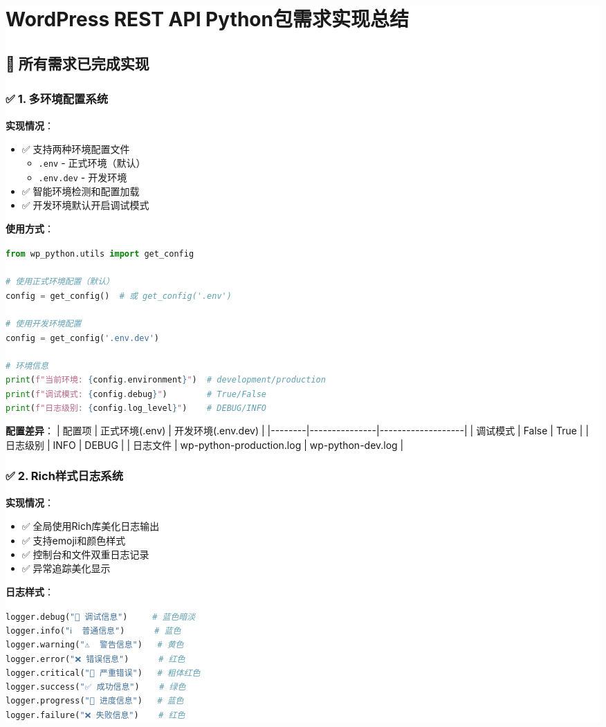 # WordPress REST API Python包需求实现总结

## 🎉 所有需求已完成实现

### ✅ 1. 多环境配置系统

**实现情况**：
- ✅ 支持两种环境配置文件
  - `.env` - 正式环境（默认）
  - `.env.dev` - 开发环境
- ✅ 智能环境检测和配置加载
- ✅ 开发环境默认开启调试模式

**使用方式**：
```python
from wp_python.utils import get_config

# 使用正式环境配置（默认）
config = get_config()  # 或 get_config('.env')

# 使用开发环境配置
config = get_config('.env.dev')

# 环境信息
print(f"当前环境: {config.environment}")  # development/production
print(f"调试模式: {config.debug}")        # True/False
print(f"日志级别: {config.log_level}")    # DEBUG/INFO
```

**配置差异**：
| 配置项 | 正式环境(.env) | 开发环境(.env.dev) |
|--------|---------------|-------------------|
| 调试模式 | False | True |
| 日志级别 | INFO | DEBUG |
| 日志文件 | wp-python-production.log | wp-python-dev.log |

### ✅ 2. Rich样式日志系统

**实现情况**：
- ✅ 全局使用Rich库美化日志输出
- ✅ 支持emoji和颜色样式
- ✅ 控制台和文件双重日志记录
- ✅ 异常追踪美化显示

**日志样式**：
```python
logger.debug("🐛 调试信息")     # 蓝色暗淡
logger.info("ℹ️  普通信息")      # 蓝色
logger.warning("⚠️  警告信息")   # 黄色
logger.error("❌ 错误信息")      # 红色
logger.critical("🚨 严重错误")   # 粗体红色
logger.success("✅ 成功信息")    # 绿色
logger.progress("🔄 进度信息")   # 蓝色
logger.failure("❌ 失败信息")    # 红色
```

